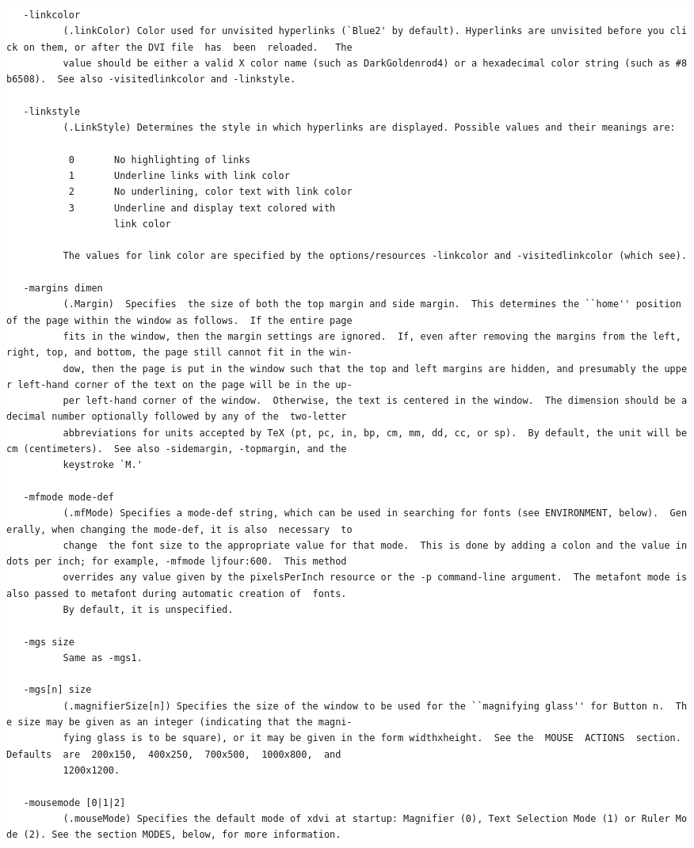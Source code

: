       -linkcolor
              (.linkColor) Color used for unvisited hyperlinks (`Blue2' by default). Hyperlinks are unvisited before you click on them, or after the DVI file  has  been  reloaded.   The
              value should be either a valid X color name (such as DarkGoldenrod4) or a hexadecimal color string (such as #8b6508).  See also -visitedlinkcolor and -linkstyle.

       -linkstyle
              (.LinkStyle) Determines the style in which hyperlinks are displayed. Possible values and their meanings are:

               0       No highlighting of links
               1       Underline links with link color
               2       No underlining, color text with link color
               3       Underline and display text colored with
                       link color

              The values for link color are specified by the options/resources -linkcolor and -visitedlinkcolor (which see).

       -margins dimen
              (.Margin)  Specifies  the size of both the top margin and side margin.  This determines the ``home'' position of the page within the window as follows.  If the entire page
              fits in the window, then the margin settings are ignored.  If, even after removing the margins from the left, right, top, and bottom, the page still cannot fit in the win‐
              dow, then the page is put in the window such that the top and left margins are hidden, and presumably the upper left-hand corner of the text on the page will be in the up‐
              per left-hand corner of the window.  Otherwise, the text is centered in the window.  The dimension should be a decimal number optionally followed by any of the  two-letter
              abbreviations for units accepted by TeX (pt, pc, in, bp, cm, mm, dd, cc, or sp).  By default, the unit will be cm (centimeters).  See also -sidemargin, -topmargin, and the
              keystroke `M.'

       -mfmode mode-def
              (.mfMode) Specifies a mode-def string, which can be used in searching for fonts (see ENVIRONMENT, below).  Generally, when changing the mode-def, it is also  necessary  to
              change  the font size to the appropriate value for that mode.  This is done by adding a colon and the value in dots per inch; for example, -mfmode ljfour:600.  This method
              overrides any value given by the pixelsPerInch resource or the -p command-line argument.  The metafont mode is also passed to metafont during automatic creation of  fonts.
              By default, it is unspecified.

       -mgs size
              Same as -mgs1.

       -mgs[n] size
              (.magnifierSize[n]) Specifies the size of the window to be used for the ``magnifying glass'' for Button n.  The size may be given as an integer (indicating that the magni‐
              fying glass is to be square), or it may be given in the form widthxheight.  See the  MOUSE  ACTIONS  section.   Defaults  are  200x150,  400x250,  700x500,  1000x800,  and
              1200x1200.

       -mousemode [0|1|2]
              (.mouseMode) Specifies the default mode of xdvi at startup: Magnifier (0), Text Selection Mode (1) or Ruler Mode (2). See the section MODES, below, for more information.
